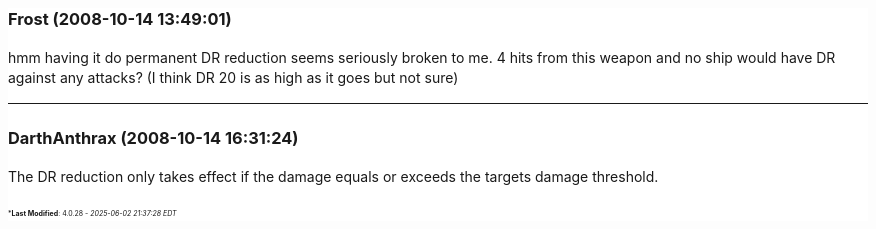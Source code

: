 ### **Frost** (2008-10-14 13:49:01)

hmm having it do permanent DR reduction seems seriously broken to me.
4 hits from this weapon and no ship would have DR against any attacks?
(I think DR 20 is as high as it goes but not sure)

---

### **DarthAnthrax** (2008-10-14 16:31:24)

The DR reduction only takes effect if the damage equals or exceeds the targets damage threshold.



<span style="font-size: 0.5em;">***Last Modified**: 4.0.28 - *2025-06-02 21:37:28 EDT*</span>